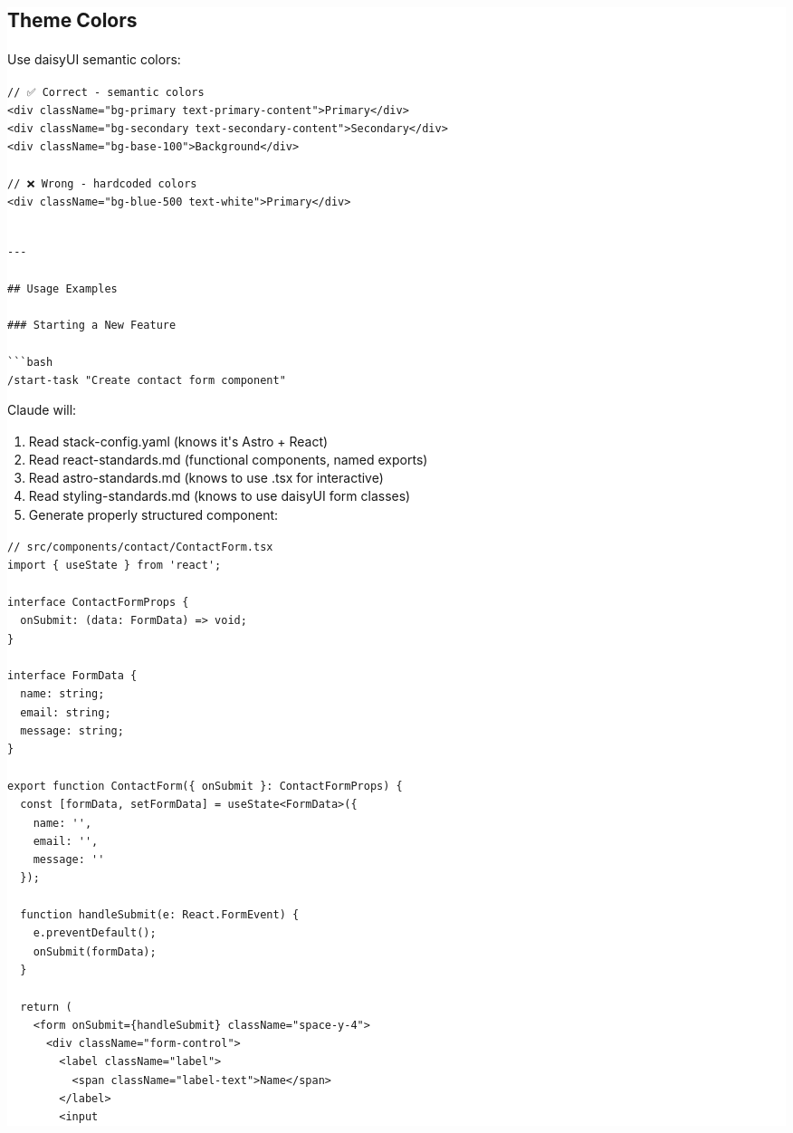 ## Theme Colors

Use daisyUI semantic colors:

```tsx
// ✅ Correct - semantic colors
<div className="bg-primary text-primary-content">Primary</div>
<div className="bg-secondary text-secondary-content">Secondary</div>
<div className="bg-base-100">Background</div>

// ❌ Wrong - hardcoded colors
<div className="bg-blue-500 text-white">Primary</div>
```
```

---

## Usage Examples

### Starting a New Feature

```bash
/start-task "Create contact form component"
```

Claude will:
1. Read stack-config.yaml (knows it's Astro + React)
2. Read react-standards.md (functional components, named exports)
3. Read astro-standards.md (knows to use .tsx for interactive)
4. Read styling-standards.md (knows to use daisyUI form classes)
5. Generate properly structured component:

```tsx
// src/components/contact/ContactForm.tsx
import { useState } from 'react';

interface ContactFormProps {
  onSubmit: (data: FormData) => void;
}

interface FormData {
  name: string;
  email: string;
  message: string;
}

export function ContactForm({ onSubmit }: ContactFormProps) {
  const [formData, setFormData] = useState<FormData>({
    name: '',
    email: '',
    message: ''
  });

  function handleSubmit(e: React.FormEvent) {
    e.preventDefault();
    onSubmit(formData);
  }

  return (
    <form onSubmit={handleSubmit} className="space-y-4">
      <div className="form-control">
        <label className="label">
          <span className="label-text">Name</span>
        </label>
        <input
```